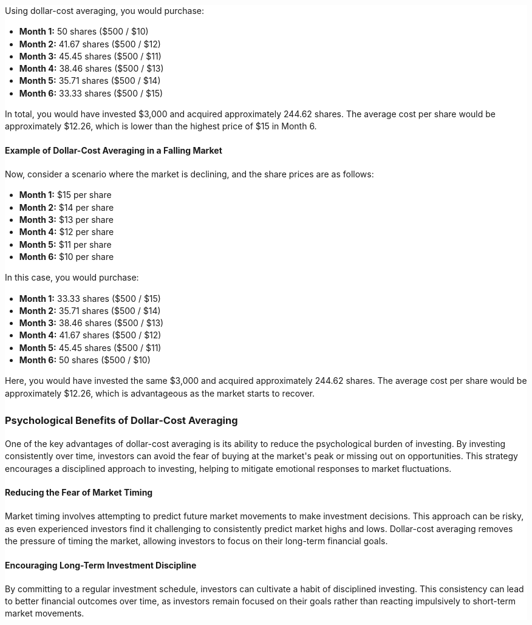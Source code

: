 Using dollar-cost averaging, you would purchase:

- **Month 1:** 50 shares ($500 / $10)
- **Month 2:** 41.67 shares ($500 / $12)
- **Month 3:** 45.45 shares ($500 / $11)
- **Month 4:** 38.46 shares ($500 / $13)
- **Month 5:** 35.71 shares ($500 / $14)
- **Month 6:** 33.33 shares ($500 / $15)

In total, you would have invested $3,000 and acquired approximately 244.62 shares. The average cost per share would be approximately $12.26, which is lower than the highest price of $15 in Month 6.

#### Example of Dollar-Cost Averaging in a Falling Market

Now, consider a scenario where the market is declining, and the share prices are as follows:

- **Month 1:** $15 per share
- **Month 2:** $14 per share
- **Month 3:** $13 per share
- **Month 4:** $12 per share
- **Month 5:** $11 per share
- **Month 6:** $10 per share

In this case, you would purchase:

- **Month 1:** 33.33 shares ($500 / $15)
- **Month 2:** 35.71 shares ($500 / $14)
- **Month 3:** 38.46 shares ($500 / $13)
- **Month 4:** 41.67 shares ($500 / $12)
- **Month 5:** 45.45 shares ($500 / $11)
- **Month 6:** 50 shares ($500 / $10)

Here, you would have invested the same $3,000 and acquired approximately 244.62 shares. The average cost per share would be approximately $12.26, which is advantageous as the market starts to recover.

### Psychological Benefits of Dollar-Cost Averaging

One of the key advantages of dollar-cost averaging is its ability to reduce the psychological burden of investing. By investing consistently over time, investors can avoid the fear of buying at the market's peak or missing out on opportunities. This strategy encourages a disciplined approach to investing, helping to mitigate emotional responses to market fluctuations.

#### Reducing the Fear of Market Timing

Market timing involves attempting to predict future market movements to make investment decisions. This approach can be risky, as even experienced investors find it challenging to consistently predict market highs and lows. Dollar-cost averaging removes the pressure of timing the market, allowing investors to focus on their long-term financial goals.

#### Encouraging Long-Term Investment Discipline

By committing to a regular investment schedule, investors can cultivate a habit of disciplined investing. This consistency can lead to better financial outcomes over time, as investors remain focused on their goals rather than reacting impulsively to short-term market movements.
